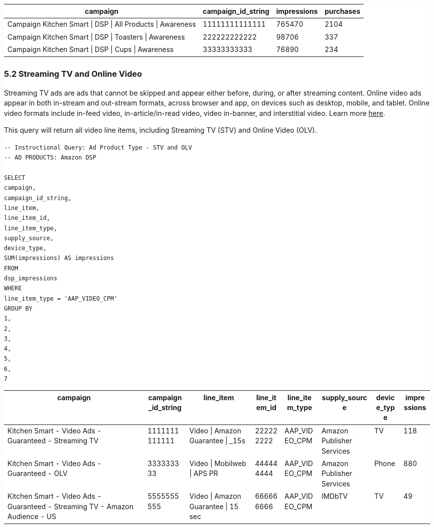 |campaign|campaign_id_string|impressions|purchases|
|---|---|---|---|
|Campaign Kitchen Smart &#x7c; DSP &#x7c; All Products &#x7c; Awareness|11111111111111|765470|2104|
|Campaign Kitchen Smart &#x7c; DSP &#x7c; Toasters &#x7c; Awareness|222222222222|98706|337|
|Campaign Kitchen Smart &#x7c; DSP &#x7c; Cups &#x7c; Awareness|33333333333|76890|234|


### 5.2 Streaming TV and Online Video

Streaming TV ads are ads that cannot be skipped and appear either before, during, or after streaming content. Online video ads appear in both in-stream and out-stream formats, across browser and app, on devices such as desktop, mobile, and tablet. Online video formats include in-feed video, in-article/in-read video, video in-banner, and interstitial video. Learn more [here](https://advertising.amazon.com/solutions/products/video-ads?ref_=a20m_us_hnav_p_va).

This query will return all video line items, including Streaming TV (STV) and Online Video (OLV).



```
-- Instructional Query: Ad Product Type - STV and OLV
-- AD PRODUCTS: Amazon DSP

SELECT
campaign,
campaign_id_string,
line_item,
line_item_id,
line_item_type,
supply_source,
device_type,
SUM(impressions) AS impressions
FROM
dsp_impressions
WHERE
line_item_type = 'AAP_VIDEO_CPM'
GROUP BY
1,
2,
3,
4,
5,
6,
7
```

|campaign|campaign_id_string|line_item|line_item_id|line_item_type|supply_source|device_type|impressions|
|---|---|---|---|---|---|---|---|
|Kitchen Smart - Video Ads - Guaranteed - Streaming TV|1111111111111|Video &#x7c; Amazon Guarantee &#x7c; _15s|222222222|AAP_VIDEO_CPM|Amazon Publisher Services|TV|118|
|Kitchen Smart - Video Ads - Guaranteed - OLV|333333333|Video &#x7c; Mobilweb &#x7c; APS PR|444444444|AAP_VIDEO_CPM|Amazon Publisher Services|Phone|880|
|Kitchen Smart - Video Ads - Guaranteed -  Streaming TV - Amazon Audience - US|5555555555|Video &#x7c; Amazon Guarantee  &#x7c; 15 sec|666666666|AAP_VIDEO_CPM|IMDbTV|TV|49|
